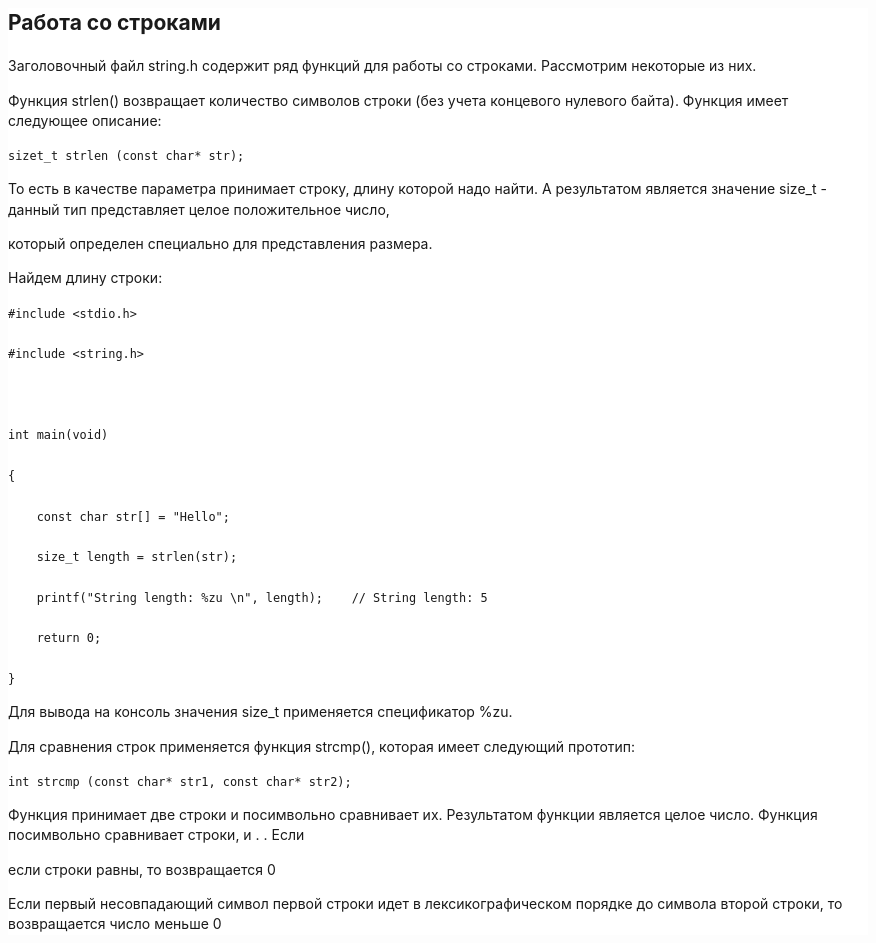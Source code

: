 ## Работа со строками

Заголовочный файл string.h содержит ряд функций для работы со строками. Рассмотрим некоторые из них.

Функция strlen() возвращает количество символов строки (без учета концевого нулевого байта). Функция имеет следующее описание:

```
sizet_t strlen (const char* str);
```

То есть в качестве параметра принимает строку, длину которой надо найти. А результатом является значение size_t - данный тип представляет целое положительное число, 

который определен специально для представления размера.

Найдем длину строки:

```
#include <stdio.h>

#include <string.h>



int main(void)

{

	const char str[] = "Hello";

 	size_t length = strlen(str);

 	printf("String length: %zu \n", length);	// String length: 5

	return 0;

}
```

Для вывода на консоль значения size_t применяется спецификатор %zu.

Для сравнения строк применяется функция strcmp(), которая имеет следующий прототип:

```
int strcmp (const char* str1, const char* str2);
```

Функция принимает две строки и посимвольно сравнивает их. Результатом функции является целое число. Функция посимвольно сравнивает строки, и . . Если

если строки равны, то возвращается 0

Если первый несовпадающий символ первой строки идет в лексикографическом порядке до символа второй строки, то возвращается число меньше 0
